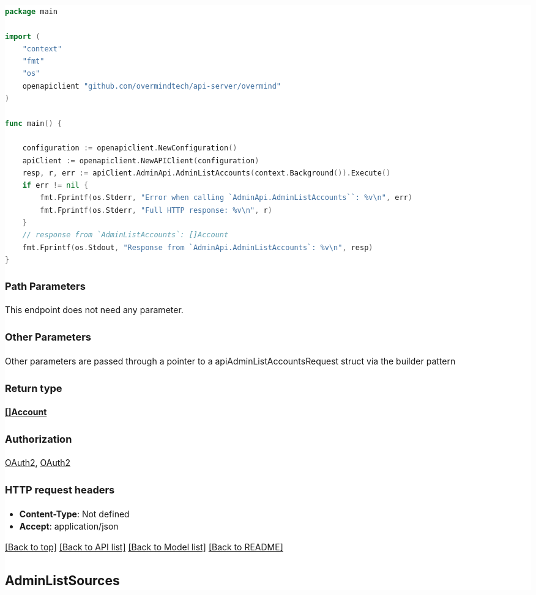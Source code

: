 ```go
package main

import (
    "context"
    "fmt"
    "os"
    openapiclient "github.com/overmindtech/api-server/overmind"
)

func main() {

    configuration := openapiclient.NewConfiguration()
    apiClient := openapiclient.NewAPIClient(configuration)
    resp, r, err := apiClient.AdminApi.AdminListAccounts(context.Background()).Execute()
    if err != nil {
        fmt.Fprintf(os.Stderr, "Error when calling `AdminApi.AdminListAccounts``: %v\n", err)
        fmt.Fprintf(os.Stderr, "Full HTTP response: %v\n", r)
    }
    // response from `AdminListAccounts`: []Account
    fmt.Fprintf(os.Stdout, "Response from `AdminApi.AdminListAccounts`: %v\n", resp)
}
```

### Path Parameters

This endpoint does not need any parameter.

### Other Parameters

Other parameters are passed through a pointer to a apiAdminListAccountsRequest struct via the builder pattern


### Return type

[**[]Account**](Account.md)

### Authorization

[OAuth2](../README.md#OAuth2), [OAuth2](../README.md#OAuth2)

### HTTP request headers

- **Content-Type**: Not defined
- **Accept**: application/json

[[Back to top]](#) [[Back to API list]](../README.md#documentation-for-api-endpoints)
[[Back to Model list]](../README.md#documentation-for-models)
[[Back to README]](../README.md)


## AdminListSources
